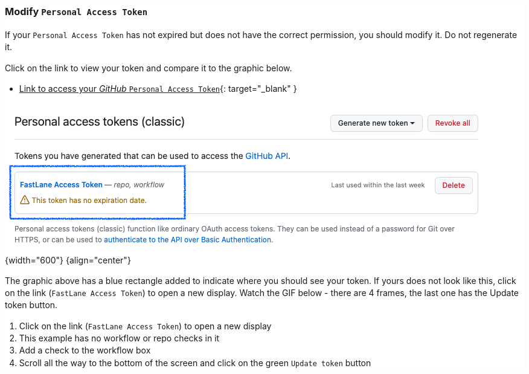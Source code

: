 ### Modify `Personal Access Token`

If your `Personal Access Token` has not expired but does not have the correct permission, you should modify it. Do not regenerate it.

Click on the link to view your token and compare it to the graphic below.

* [Link to access your *GitHub* `Personal Access Token`](https://github.com/settings/tokens){: target="_blank" }

![access token with correct permissions](img/gh-token-correct-permission.png){width="600"}
{align="center"}

The graphic above has a blue rectangle added to indicate where you should see your token. If yours does not look like this, click on the link (`FastLane Access Token`) to open a new display. Watch the GIF below - there are 4 frames, the last one has the Update token button.

1. Click on the link (`FastLane Access Token`) to open a new display
1. This example has no workflow or repo checks in it
1. Add a check to the workflow box
1. Scroll all the way to the bottom of the screen and click on the green `Update token` button

